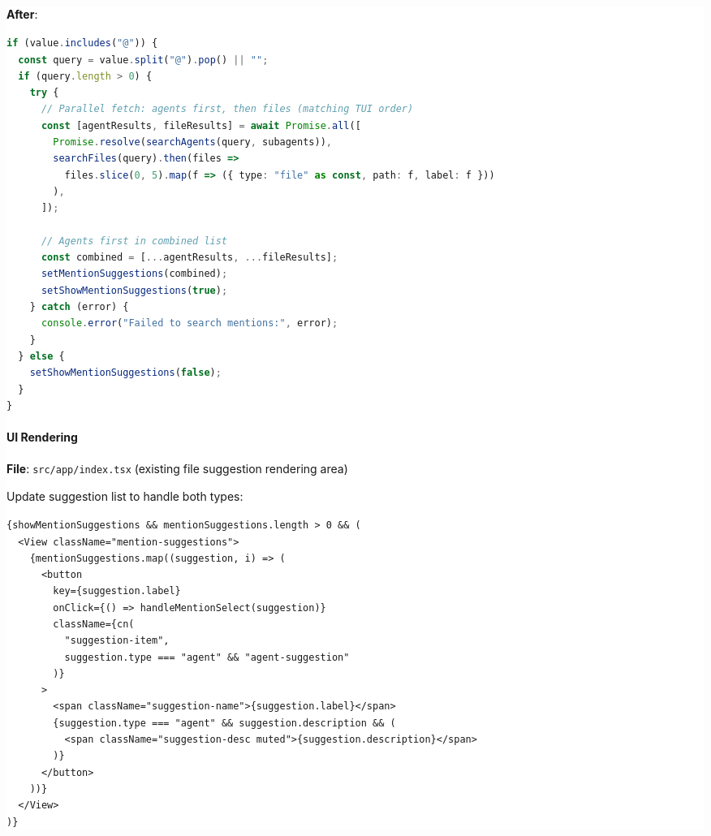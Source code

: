 ```typescript
```

**After**:
```typescript
if (value.includes("@")) {
  const query = value.split("@").pop() || "";
  if (query.length > 0) {
    try {
      // Parallel fetch: agents first, then files (matching TUI order)
      const [agentResults, fileResults] = await Promise.all([
        Promise.resolve(searchAgents(query, subagents)),
        searchFiles(query).then(files => 
          files.slice(0, 5).map(f => ({ type: "file" as const, path: f, label: f }))
        ),
      ]);
      
      // Agents first in combined list
      const combined = [...agentResults, ...fileResults];
      setMentionSuggestions(combined);
      setShowMentionSuggestions(true);
    } catch (error) {
      console.error("Failed to search mentions:", error);
    }
  } else {
    setShowMentionSuggestions(false);
  }
}
```

#### UI Rendering

**File**: `src/app/index.tsx` (existing file suggestion rendering area)

Update suggestion list to handle both types:

```tsx
{showMentionSuggestions && mentionSuggestions.length > 0 && (
  <View className="mention-suggestions">
    {mentionSuggestions.map((suggestion, i) => (
      <button
        key={suggestion.label}
        onClick={() => handleMentionSelect(suggestion)}
        className={cn(
          "suggestion-item",
          suggestion.type === "agent" && "agent-suggestion"
        )}
      >
        <span className="suggestion-name">{suggestion.label}</span>
        {suggestion.type === "agent" && suggestion.description && (
          <span className="suggestion-desc muted">{suggestion.description}</span>
        )}
      </button>
    ))}
  </View>
)}
```
